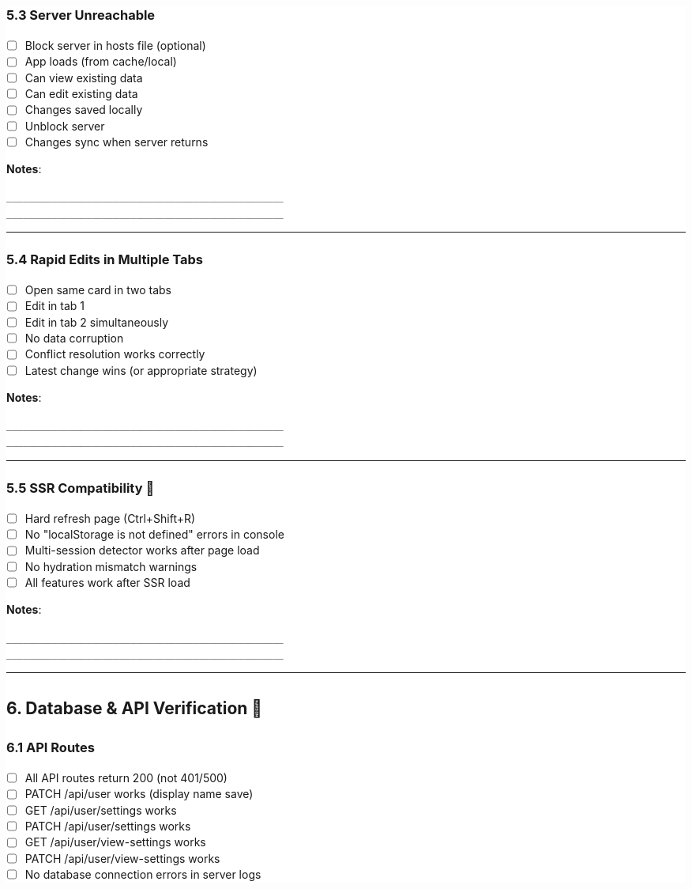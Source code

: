 ### 5.3 Server Unreachable
- [ ] Block server in hosts file (optional)
- [ ] App loads (from cache/local)
- [ ] Can view existing data
- [ ] Can edit existing data
- [ ] Changes saved locally
- [ ] Unblock server
- [ ] Changes sync when server returns

**Notes**:
```
_________________________________________________
_________________________________________________
```

---

### 5.4 Rapid Edits in Multiple Tabs
- [ ] Open same card in two tabs
- [ ] Edit in tab 1
- [ ] Edit in tab 2 simultaneously
- [ ] No data corruption
- [ ] Conflict resolution works correctly
- [ ] Latest change wins (or appropriate strategy)

**Notes**:
```
_________________________________________________
_________________________________________________
```

---

### 5.5 SSR Compatibility 🔴
- [ ] Hard refresh page (Ctrl+Shift+R)
- [ ] No "localStorage is not defined" errors in console
- [ ] Multi-session detector works after page load
- [ ] No hydration mismatch warnings
- [ ] All features work after SSR load

**Notes**:
```
_________________________________________________
_________________________________________________
```

---

## 6. Database & API Verification 🔴

### 6.1 API Routes
- [ ] All API routes return 200 (not 401/500)
- [ ] PATCH /api/user works (display name save)
- [ ] GET /api/user/settings works
- [ ] PATCH /api/user/settings works
- [ ] GET /api/user/view-settings works
- [ ] PATCH /api/user/view-settings works
- [ ] No database connection errors in server logs
